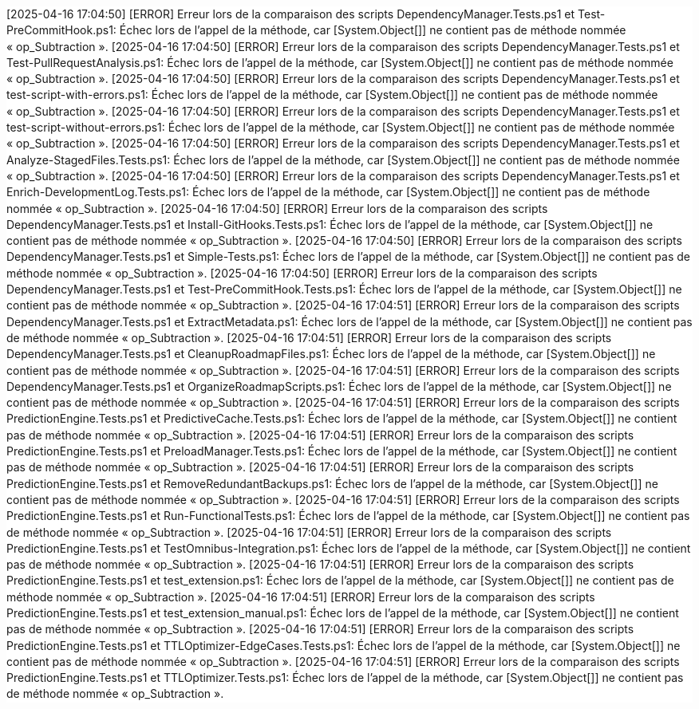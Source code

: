 [2025-04-16 17:04:50] [ERROR] Erreur lors de la comparaison des scripts DependencyManager.Tests.ps1 et Test-PreCommitHook.ps1: Échec lors de l’appel de la méthode, car [System.Object[]] ne contient pas de méthode nommée « op_Subtraction ».
[2025-04-16 17:04:50] [ERROR] Erreur lors de la comparaison des scripts DependencyManager.Tests.ps1 et Test-PullRequestAnalysis.ps1: Échec lors de l’appel de la méthode, car [System.Object[]] ne contient pas de méthode nommée « op_Subtraction ».
[2025-04-16 17:04:50] [ERROR] Erreur lors de la comparaison des scripts DependencyManager.Tests.ps1 et test-script-with-errors.ps1: Échec lors de l’appel de la méthode, car [System.Object[]] ne contient pas de méthode nommée « op_Subtraction ».
[2025-04-16 17:04:50] [ERROR] Erreur lors de la comparaison des scripts DependencyManager.Tests.ps1 et test-script-without-errors.ps1: Échec lors de l’appel de la méthode, car [System.Object[]] ne contient pas de méthode nommée « op_Subtraction ».
[2025-04-16 17:04:50] [ERROR] Erreur lors de la comparaison des scripts DependencyManager.Tests.ps1 et Analyze-StagedFiles.Tests.ps1: Échec lors de l’appel de la méthode, car [System.Object[]] ne contient pas de méthode nommée « op_Subtraction ».
[2025-04-16 17:04:50] [ERROR] Erreur lors de la comparaison des scripts DependencyManager.Tests.ps1 et Enrich-DevelopmentLog.Tests.ps1: Échec lors de l’appel de la méthode, car [System.Object[]] ne contient pas de méthode nommée « op_Subtraction ».
[2025-04-16 17:04:50] [ERROR] Erreur lors de la comparaison des scripts DependencyManager.Tests.ps1 et Install-GitHooks.Tests.ps1: Échec lors de l’appel de la méthode, car [System.Object[]] ne contient pas de méthode nommée « op_Subtraction ».
[2025-04-16 17:04:50] [ERROR] Erreur lors de la comparaison des scripts DependencyManager.Tests.ps1 et Simple-Tests.ps1: Échec lors de l’appel de la méthode, car [System.Object[]] ne contient pas de méthode nommée « op_Subtraction ».
[2025-04-16 17:04:50] [ERROR] Erreur lors de la comparaison des scripts DependencyManager.Tests.ps1 et Test-PreCommitHook.Tests.ps1: Échec lors de l’appel de la méthode, car [System.Object[]] ne contient pas de méthode nommée « op_Subtraction ».
[2025-04-16 17:04:51] [ERROR] Erreur lors de la comparaison des scripts DependencyManager.Tests.ps1 et ExtractMetadata.ps1: Échec lors de l’appel de la méthode, car [System.Object[]] ne contient pas de méthode nommée « op_Subtraction ».
[2025-04-16 17:04:51] [ERROR] Erreur lors de la comparaison des scripts DependencyManager.Tests.ps1 et CleanupRoadmapFiles.ps1: Échec lors de l’appel de la méthode, car [System.Object[]] ne contient pas de méthode nommée « op_Subtraction ».
[2025-04-16 17:04:51] [ERROR] Erreur lors de la comparaison des scripts DependencyManager.Tests.ps1 et OrganizeRoadmapScripts.ps1: Échec lors de l’appel de la méthode, car [System.Object[]] ne contient pas de méthode nommée « op_Subtraction ».
[2025-04-16 17:04:51] [ERROR] Erreur lors de la comparaison des scripts PredictionEngine.Tests.ps1 et PredictiveCache.Tests.ps1: Échec lors de l’appel de la méthode, car [System.Object[]] ne contient pas de méthode nommée « op_Subtraction ».
[2025-04-16 17:04:51] [ERROR] Erreur lors de la comparaison des scripts PredictionEngine.Tests.ps1 et PreloadManager.Tests.ps1: Échec lors de l’appel de la méthode, car [System.Object[]] ne contient pas de méthode nommée « op_Subtraction ».
[2025-04-16 17:04:51] [ERROR] Erreur lors de la comparaison des scripts PredictionEngine.Tests.ps1 et RemoveRedundantBackups.ps1: Échec lors de l’appel de la méthode, car [System.Object[]] ne contient pas de méthode nommée « op_Subtraction ».
[2025-04-16 17:04:51] [ERROR] Erreur lors de la comparaison des scripts PredictionEngine.Tests.ps1 et Run-FunctionalTests.ps1: Échec lors de l’appel de la méthode, car [System.Object[]] ne contient pas de méthode nommée « op_Subtraction ».
[2025-04-16 17:04:51] [ERROR] Erreur lors de la comparaison des scripts PredictionEngine.Tests.ps1 et TestOmnibus-Integration.ps1: Échec lors de l’appel de la méthode, car [System.Object[]] ne contient pas de méthode nommée « op_Subtraction ».
[2025-04-16 17:04:51] [ERROR] Erreur lors de la comparaison des scripts PredictionEngine.Tests.ps1 et test_extension.ps1: Échec lors de l’appel de la méthode, car [System.Object[]] ne contient pas de méthode nommée « op_Subtraction ».
[2025-04-16 17:04:51] [ERROR] Erreur lors de la comparaison des scripts PredictionEngine.Tests.ps1 et test_extension_manual.ps1: Échec lors de l’appel de la méthode, car [System.Object[]] ne contient pas de méthode nommée « op_Subtraction ».
[2025-04-16 17:04:51] [ERROR] Erreur lors de la comparaison des scripts PredictionEngine.Tests.ps1 et TTLOptimizer-EdgeCases.Tests.ps1: Échec lors de l’appel de la méthode, car [System.Object[]] ne contient pas de méthode nommée « op_Subtraction ».
[2025-04-16 17:04:51] [ERROR] Erreur lors de la comparaison des scripts PredictionEngine.Tests.ps1 et TTLOptimizer.Tests.ps1: Échec lors de l’appel de la méthode, car [System.Object[]] ne contient pas de méthode nommée « op_Subtraction ».